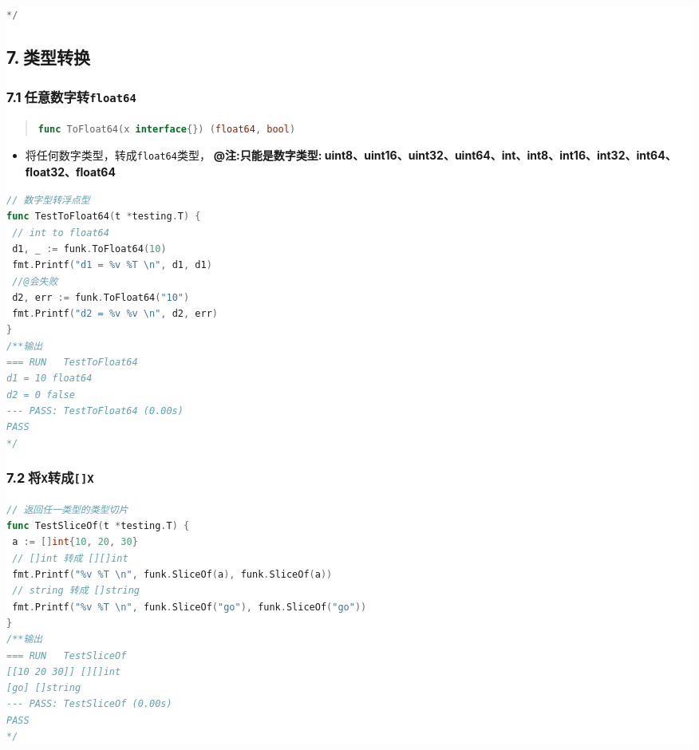 ```go
*/
```

## 7. 类型转换

### 7.1 任意数字转`float64`

> ```go
> func ToFloat64(x interface{}) (float64, bool)
> ```

- 将任何数字类型，转成`float64`类型， **@注:只能是数字类型: uint8、uint16、uint32、uint64、int、int8、int16、int32、int64、float32、float64**

```go
// 数字型转浮点型
func TestToFloat64(t *testing.T) {
 // int to float64
 d1, _ := funk.ToFloat64(10)
 fmt.Printf("d1 = %v %T \n", d1, d1)
 //@会失败
 d2, err := funk.ToFloat64("10")
 fmt.Printf("d2 = %v %v \n", d2, err)
}
/**输出
=== RUN   TestToFloat64
d1 = 10 float64 
d2 = 0 false 
--- PASS: TestToFloat64 (0.00s)
PASS
*/
```

### 7.2 将`X`转成`[]X`

```go
// 返回任一类型的类型切片
func TestSliceOf(t *testing.T) {
 a := []int{10, 20, 30}
 // []int 转成 [][]int
 fmt.Printf("%v %T \n", funk.SliceOf(a), funk.SliceOf(a))
 // string 转成 []string
 fmt.Printf("%v %T \n", funk.SliceOf("go"), funk.SliceOf("go"))
}
/**输出
=== RUN   TestSliceOf
[[10 20 30]] [][]int 
[go] []string 
--- PASS: TestSliceOf (0.00s)
PASS
*/
```
